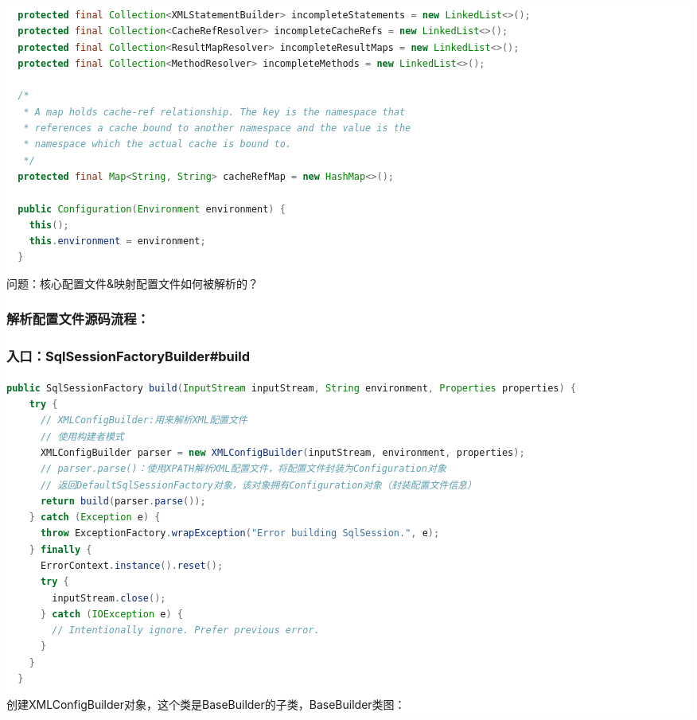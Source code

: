 ```java
  protected final Collection<XMLStatementBuilder> incompleteStatements = new LinkedList<>();
  protected final Collection<CacheRefResolver> incompleteCacheRefs = new LinkedList<>();
  protected final Collection<ResultMapResolver> incompleteResultMaps = new LinkedList<>();
  protected final Collection<MethodResolver> incompleteMethods = new LinkedList<>();

  /*
   * A map holds cache-ref relationship. The key is the namespace that
   * references a cache bound to another namespace and the value is the
   * namespace which the actual cache is bound to.
   */
  protected final Map<String, String> cacheRefMap = new HashMap<>();

  public Configuration(Environment environment) {
    this();
    this.environment = environment;
  }

```

 

问题：核心配置文件&映射配置文件如何被解析的？

### 解析配置文件源码流程：

### 入口：SqlSessionFactoryBuilder#build

```java
public SqlSessionFactory build(InputStream inputStream, String environment, Properties properties) {
    try {
      // XMLConfigBuilder:用来解析XML配置文件
      // 使用构建者模式
      XMLConfigBuilder parser = new XMLConfigBuilder(inputStream, environment, properties);
      // parser.parse()：使用XPATH解析XML配置文件，将配置文件封装为Configuration对象
      // 返回DefaultSqlSessionFactory对象，该对象拥有Configuration对象（封装配置文件信息）
      return build(parser.parse());
    } catch (Exception e) {
      throw ExceptionFactory.wrapException("Error building SqlSession.", e);
    } finally {
      ErrorContext.instance().reset();
      try {
        inputStream.close();
      } catch (IOException e) {
        // Intentionally ignore. Prefer previous error.
      }
    }
  }
```

 

创建XMLConfigBuilder对象，这个类是BaseBuilder的子类，BaseBuilder类图：

